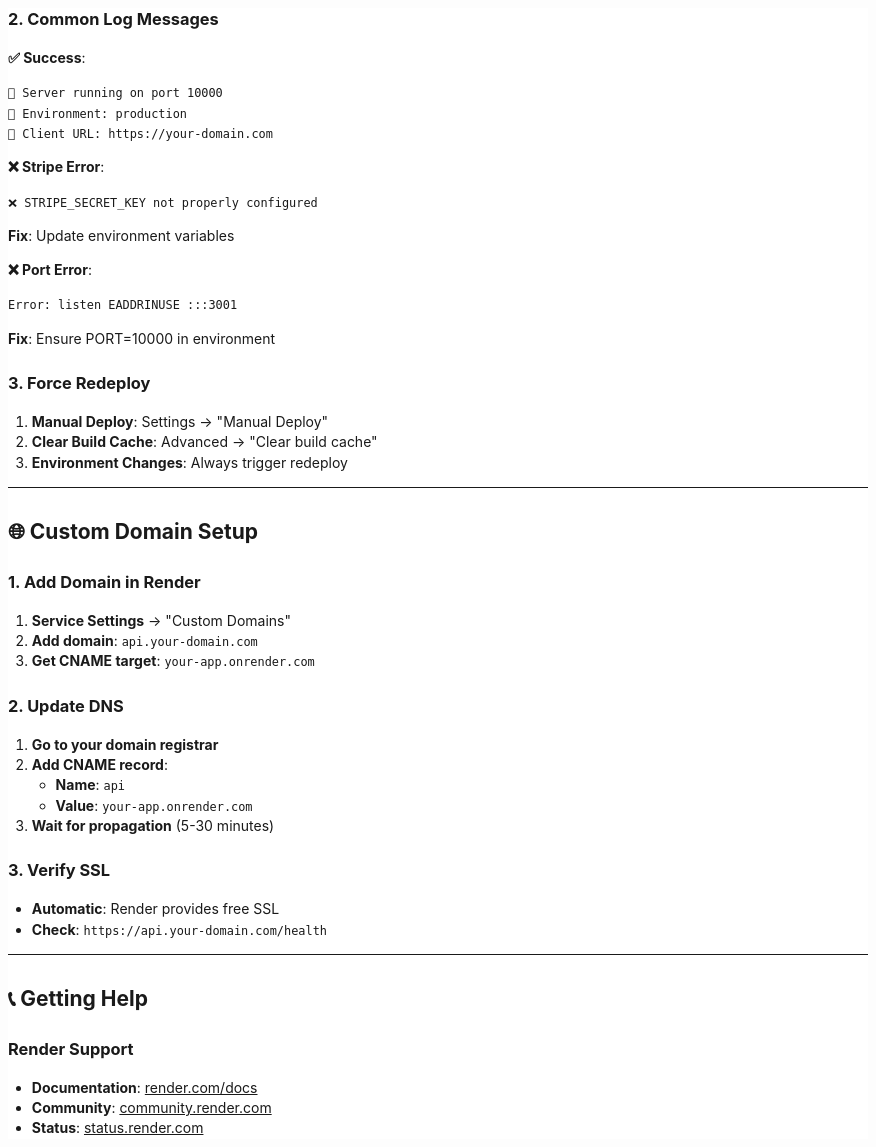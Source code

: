### **2. Common Log Messages**

**✅ Success**:
```
🚀 Server running on port 10000
📍 Environment: production
🔗 Client URL: https://your-domain.com
```

**❌ Stripe Error**:
```
❌ STRIPE_SECRET_KEY not properly configured
```
**Fix**: Update environment variables

**❌ Port Error**:
```
Error: listen EADDRINUSE :::3001
```
**Fix**: Ensure PORT=10000 in environment

### **3. Force Redeploy**
1. **Manual Deploy**: Settings → "Manual Deploy"
2. **Clear Build Cache**: Advanced → "Clear build cache"
3. **Environment Changes**: Always trigger redeploy

---

## 🌐 **Custom Domain Setup**

### **1. Add Domain in Render**
1. **Service Settings** → "Custom Domains"
2. **Add domain**: `api.your-domain.com`
3. **Get CNAME target**: `your-app.onrender.com`

### **2. Update DNS**
1. **Go to your domain registrar**
2. **Add CNAME record**:
   - **Name**: `api`
   - **Value**: `your-app.onrender.com`
3. **Wait for propagation** (5-30 minutes)

### **3. Verify SSL**
- **Automatic**: Render provides free SSL
- **Check**: `https://api.your-domain.com/health`

---

## 📞 **Getting Help**

### **Render Support**
- **Documentation**: [render.com/docs](https://render.com/docs)
- **Community**: [community.render.com](https://community.render.com)
- **Status**: [status.render.com](https://status.render.com)

